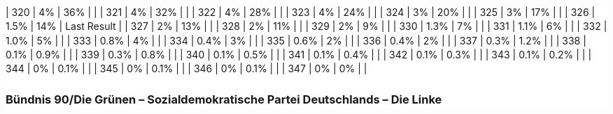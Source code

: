 | 320 | 4% | 36% |  |
| 321 | 4% | 32% |  |
| 322 | 4% | 28% |  |
| 323 | 4% | 24% |  |
| 324 | 3% | 20% |  |
| 325 | 3% | 17% |  |
| 326 | 1.5% | 14% | Last Result |
| 327 | 2% | 13% |  |
| 328 | 2% | 11% |  |
| 329 | 2% | 9% |  |
| 330 | 1.3% | 7% |  |
| 331 | 1.1% | 6% |  |
| 332 | 1.0% | 5% |  |
| 333 | 0.8% | 4% |  |
| 334 | 0.4% | 3% |  |
| 335 | 0.6% | 2% |  |
| 336 | 0.4% | 2% |  |
| 337 | 0.3% | 1.2% |  |
| 338 | 0.1% | 0.9% |  |
| 339 | 0.3% | 0.8% |  |
| 340 | 0.1% | 0.5% |  |
| 341 | 0.1% | 0.4% |  |
| 342 | 0.1% | 0.3% |  |
| 343 | 0.1% | 0.2% |  |
| 344 | 0% | 0.1% |  |
| 345 | 0% | 0.1% |  |
| 346 | 0% | 0.1% |  |
| 347 | 0% | 0% |  |

### Bündnis 90/Die Grünen – Sozialdemokratische Partei Deutschlands – Die Linke
